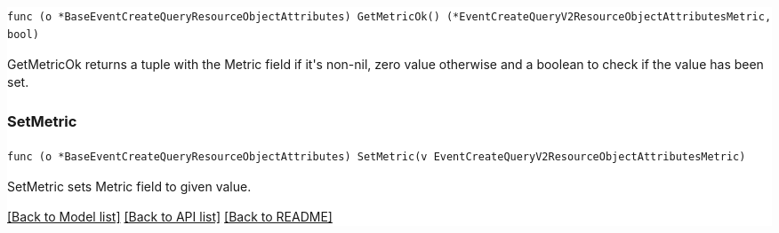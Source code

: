 `func (o *BaseEventCreateQueryResourceObjectAttributes) GetMetricOk() (*EventCreateQueryV2ResourceObjectAttributesMetric, bool)`

GetMetricOk returns a tuple with the Metric field if it's non-nil, zero value otherwise
and a boolean to check if the value has been set.

### SetMetric

`func (o *BaseEventCreateQueryResourceObjectAttributes) SetMetric(v EventCreateQueryV2ResourceObjectAttributesMetric)`

SetMetric sets Metric field to given value.



[[Back to Model list]](../README.md#documentation-for-models) [[Back to API list]](../README.md#documentation-for-api-endpoints) [[Back to README]](../README.md)


